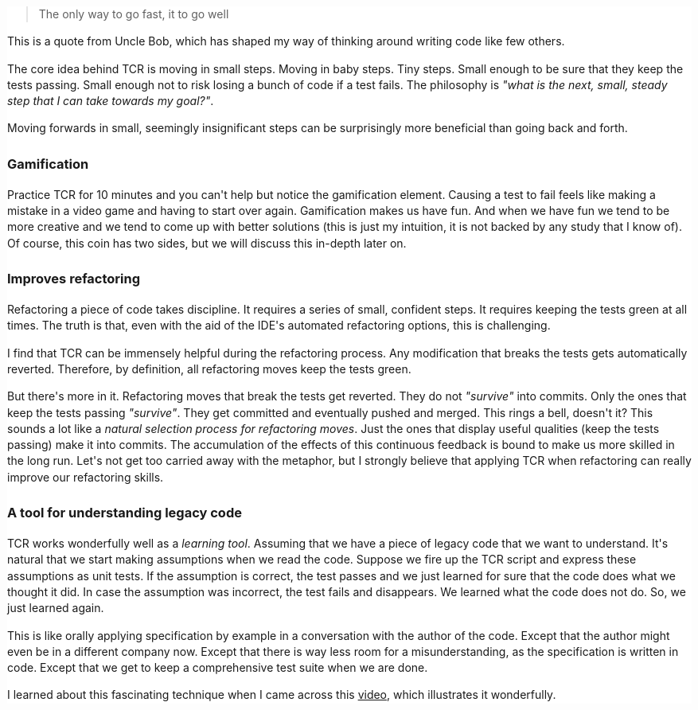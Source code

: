 > The only way to go fast, it to go well

This is a quote from Uncle Bob, which has shaped my way of thinking around writing code like few others.

The core idea behind TCR is moving in small steps. Moving in baby steps. Tiny steps. Small enough to be sure that they keep the tests passing. Small enough not to risk losing a bunch of code if a test fails. The philosophy is *"what is the next, small, steady step that I can take towards my goal?"*.

Moving forwards in small, seemingly insignificant steps can be surprisingly more beneficial than going back and forth.

### Gamification

Practice TCR for 10 minutes and you can't help but notice the gamification element. Causing a test to fail feels like making a mistake in a video game and having to start over again. Gamification makes us have fun. And when we have fun we tend to be more creative and we tend to come up with better solutions (this is just my intuition, it is not backed by any study that I know of). Of course, this coin has two sides, but we will discuss this in-depth later on.

### Improves refactoring

Refactoring a piece of code takes discipline. It requires a series of small, confident steps. It requires keeping the tests green at all times. The truth is that, even with the aid of the IDE's automated refactoring options, this is challenging.

I find that TCR can be immensely helpful during the refactoring process. Any modification that breaks the tests gets automatically reverted. Therefore, by definition, all refactoring moves keep the tests green.

But there's more in it. Refactoring moves that break the tests get reverted. They do not *"survive"* into commits. Only the ones that keep the tests passing *"survive"*. They get committed and eventually pushed and merged. This rings a bell, doesn't it? This sounds a lot like a *natural selection process for refactoring moves*. Just the ones that display useful qualities (keep the tests passing) make it into commits. The accumulation of the effects of this continuous feedback is bound to make us more skilled in the long run. Let's not get too carried away with the metaphor, but I strongly believe that applying TCR when refactoring can really improve our refactoring skills.

### A tool for understanding legacy code

TCR works wonderfully well as a *learning tool*. Assuming that we have a piece of legacy code that we want to understand. It's natural that we start making assumptions when we read the code. Suppose we fire up the TCR script and express these assumptions as unit tests. If the assumption is correct, the test passes and we just learned for sure that the code does what we thought it did. In case the assumption was incorrect, the test fails and disappears. We learned what the code does not do. So, we just learned again.

This is like orally applying specification by example in a conversation with the author of the code. Except that the author might even be in a different company now. Except that there is way less room for a misunderstanding, as the specification is written in code. Except that we get to keep a comprehensive test suite when we are done.

I learned about this fascinating technique when I came across this [video](https://www.youtube.com/watch?v=FFzHOyFeovE), which illustrates it wonderfully.
